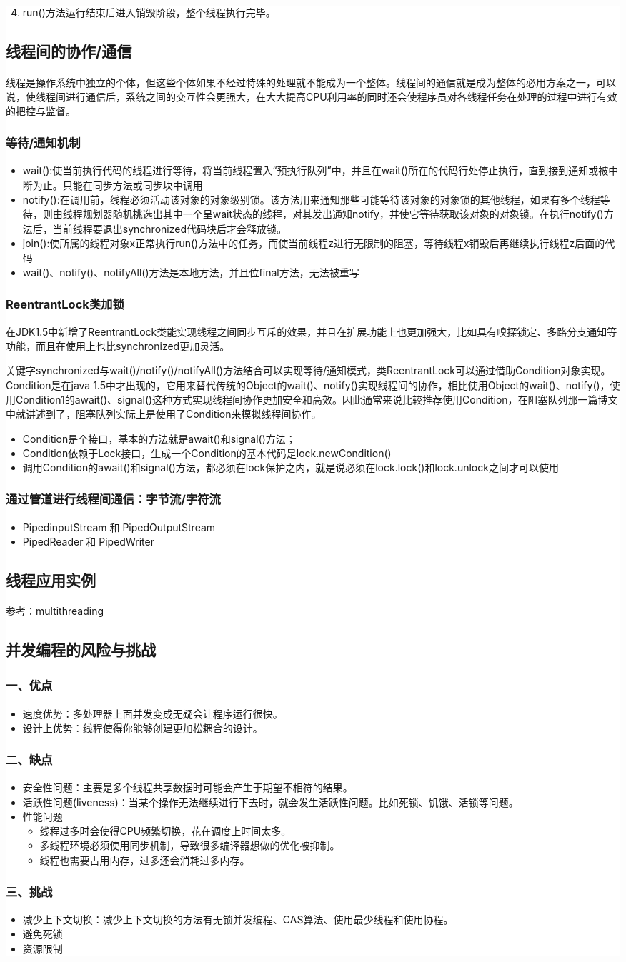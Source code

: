 4. run()方法运行结束后进入销毁阶段，整个线程执行完毕。

## 线程间的协作/通信
线程是操作系统中独立的个体，但这些个体如果不经过特殊的处理就不能成为一个整体。线程间的通信就是成为整体的必用方案之一，可以说，使线程间进行通信后，系统之间的交互性会更强大，在大大提高CPU利用率的同时还会使程序员对各线程任务在处理的过程中进行有效的把控与监督。
### 等待/通知机制
- wait():使当前执行代码的线程进行等待，将当前线程置入“预执行队列”中，并且在wait()所在的代码行处停止执行，直到接到通知或被中断为止。只能在同步方法或同步块中调用
- notify():在调用前，线程必须活动该对象的对象级别锁。该方法用来通知那些可能等待该对象的对象锁的其他线程，如果有多个线程等待，则由线程规划器随机挑选出其中一个呈wait状态的线程，对其发出通知notify，并使它等待获取该对象的对象锁。在执行notify()方法后，当前线程要退出synchronized代码块后才会释放锁。
- join():使所属的线程对象x正常执行run()方法中的任务，而使当前线程z进行无限制的阻塞，等待线程x销毁后再继续执行线程z后面的代码
- wait()、notify()、notifyAll()方法是本地方法，并且位final方法，无法被重写

### ReentrantLock类加锁
在JDK1.5中新增了ReentrantLock类能实现线程之间同步互斥的效果，并且在扩展功能上也更加强大，比如具有嗅探锁定、多路分支通知等功能，而且在使用上也比synchronized更加灵活。

关键字synchronized与wait()/notify()/notifyAll()方法结合可以实现等待/通知模式，类ReentrantLock可以通过借助Condition对象实现。Condition是在java 1.5中才出现的，它用来替代传统的Object的wait()、notify()实现线程间的协作，相比使用Object的wait()、notify()，使用Condition1的await()、signal()这种方式实现线程间协作更加安全和高效。因此通常来说比较推荐使用Condition，在阻塞队列那一篇博文中就讲述到了，阻塞队列实际上是使用了Condition来模拟线程间协作。
- Condition是个接口，基本的方法就是await()和signal()方法；
- Condition依赖于Lock接口，生成一个Condition的基本代码是lock.newCondition() 
- 调用Condition的await()和signal()方法，都必须在lock保护之内，就是说必须在lock.lock()和lock.unlock之间才可以使用

### 通过管道进行线程间通信：字节流/字符流
- PipedinputStream 和 PipedOutputStream
- PipedReader 和 PipedWriter

## 线程应用实例
参考：[multithreading](https://github.com/xiangzz159/JInterview-demo/tree/master/multithreading)

## 并发编程的风险与挑战
### 一、优点
- 速度优势：多处理器上面并发变成无疑会让程序运行很快。
- 设计上优势：线程使得你能够创建更加松耦合的设计。
### 二、缺点
- 安全性问题：主要是多个线程共享数据时可能会产生于期望不相符的结果。
- 活跃性问题(liveness)：当某个操作无法继续进行下去时，就会发生活跃性问题。比如死锁、饥饿、活锁等问题。
- 性能问题
  - 线程过多时会使得CPU频繁切换，花在调度上时间太多。
  - 多线程环境必须使用同步机制，导致很多编译器想做的优化被抑制。
  - 线程也需要占用内存，过多还会消耗过多内存。
### 三、挑战
- 减少上下文切换：减少上下文切换的方法有无锁并发编程、CAS算法、使用最少线程和使用协程。
- 避免死锁
- 资源限制

